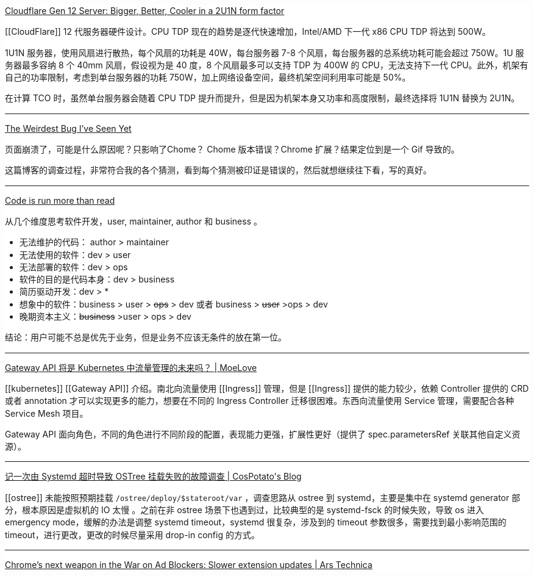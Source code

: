 
[Cloudflare Gen 12 Server: Bigger, Better, Cooler in a 2U1N form factor](https://blog.cloudflare.com/cloudflare-gen-12-server-bigger-better-cooler-in-a-2u1n-form-factor/)

[[CloudFlare]] 12 代服务器硬件设计。CPU TDP 现在的趋势是逐代快速增加，Intel/AMD 下一代 x86 CPU TDP 将达到 500W。

1U1N 服务器，使用风扇进行散热，每个风扇的功耗是 40W，每台服务器 7-8 个风扇，每台服务器的总系统功耗可能会超过 750W。1U 服务器最多容纳 8 个 40mm 风扇，假设视为是 40 度，8 个风扇最多可以支持 TDP 为 400W 的 CPU，无法支持下一代 CPU。此外，机架有自己的功率限制，考虑到单台服务器的功耗 750W，加上网络设备空间，最终机架空间利用率可能是 50%。

在计算 TCO 时，虽然单台服务器会随着 CPU TDP 提升而提升，但是因为机架本身又功率和高度限制，最终选择将 1U1N 替换为 2U1N。

---

[The Weirdest Bug I’ve Seen Yet](https://engineering.gusto.com/the-weirdest-bug-ive-seen-yet/)

页面崩溃了，可能是什么原因呢？只影响了Chome？ Chome 版本错误？Chrome 扩展？结果定位到是一个 Gif 导致的。

这篇博客的调查过程，非常符合我的各个猜测，看到每个猜测被印证是错误的，然后就想继续往下看，写的真好。

---

[Code is run more than read](https://olano.dev/2023-11-30-code-is-run-more-than-read/)

从几个维度思考软件开发，user, maintainer, author 和 business 。
- 无法维护的代码： author > maintainer 
- 无法使用的软件：dev > user 
- 无法部署的软件：dev > ops
- 软件的目的是代码本身：dev > business
- 简历驱动开发：dev > *
- 想象中的软件：business > user > ~~ops~~ > dev 或者 business > ~~user~~ >ops > dev
- 晚期资本主义：~~business~~ >user > ops > dev

结论：用户可能不总是优先于业务，但是业务不应该无条件的放在第一位。

---


[Gateway API 将是 Kubernetes 中流量管理的未来吗？ | MoeLove](https://moelove.info/2023/11/26/Gateway-API-%E5%B0%86%E6%98%AF-Kubernetes-%E4%B8%AD%E6%B5%81%E9%87%8F%E7%AE%A1%E7%90%86%E7%9A%84%E6%9C%AA%E6%9D%A5%E5%90%97/)

[[kubernetes]] [[Gateway API]] 介绍。南北向流量使用 [[Ingress]] 管理，但是 [[Ingress]] 提供的能力较少，依赖 Controller 提供的 CRD 或者  annotation 才可以实现更多的能力，想要在不同的 Ingress Controller 迁移很困难。东西向流量使用 Service 管理，需要配合各种 Service Mesh 项目。

Gateway API 面向角色，不同的角色进行不同阶段的配置，表现能力更强，扩展性更好（提供了 spec.parametersRef 关联其他自定义资源）。

---

[记一次由 Systemd 超时导致 OSTree 挂载失败的故障调查 | CosPotato's Blog](https://blog.0x233.cn/blog/2023/12/02/system-ostree-failed/)

[[ostree]] 未能按照预期挂载 `/ostree/deploy/$stateroot/var` ，调查思路从 ostree 到 systemd，主要是集中在 systemd generator 部分，根本原因是虚拟机的 IO 太慢 。之前在非 ostree 场景下也遇到过，比较典型的是 systemd-fsck 的时候失败，导致 os 进入 emergency mode，缓解的办法是调整 systemd timeout，systemd 很复杂，涉及到的 timeout 参数很多，需要找到最小影响范围的 timeout，进行更改，更改的时候尽量采用 drop-in config 的方式。

---

[Chrome’s next weapon in the War on Ad Blockers: Slower extension updates | Ars Technica](https://arstechnica.com/google/2023/12/chromes-next-weapon-in-the-war-on-ad-blockers-slower-extension-updates/)
